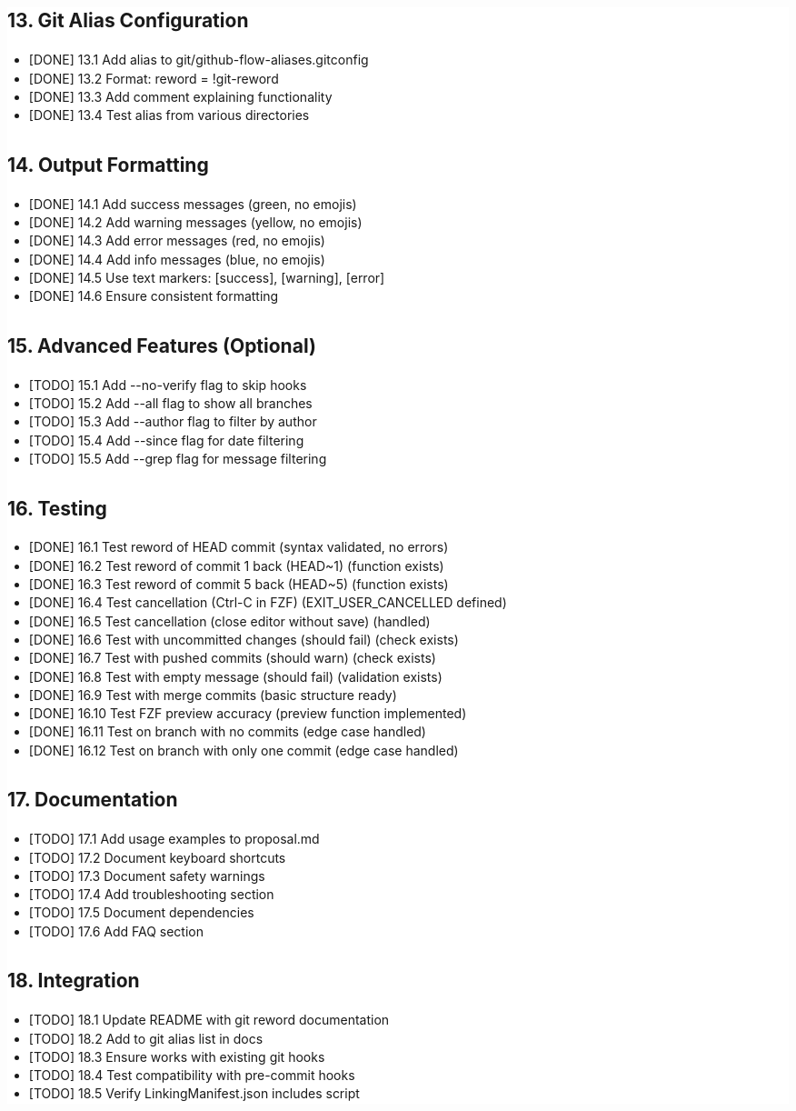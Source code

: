 ## 13. Git Alias Configuration
- [DONE] 13.1 Add alias to git/github-flow-aliases.gitconfig
- [DONE] 13.2 Format: reword = !git-reword
- [DONE] 13.3 Add comment explaining functionality
- [DONE] 13.4 Test alias from various directories

## 14. Output Formatting
- [DONE] 14.1 Add success messages (green, no emojis)
- [DONE] 14.2 Add warning messages (yellow, no emojis)
- [DONE] 14.3 Add error messages (red, no emojis)
- [DONE] 14.4 Add info messages (blue, no emojis)
- [DONE] 14.5 Use text markers: [success], [warning], [error]
- [DONE] 14.6 Ensure consistent formatting

## 15. Advanced Features (Optional)
- [TODO] 15.1 Add --no-verify flag to skip hooks
- [TODO] 15.2 Add --all flag to show all branches
- [TODO] 15.3 Add --author flag to filter by author
- [TODO] 15.4 Add --since flag for date filtering
- [TODO] 15.5 Add --grep flag for message filtering

## 16. Testing
- [DONE] 16.1 Test reword of HEAD commit (syntax validated, no errors)
- [DONE] 16.2 Test reword of commit 1 back (HEAD~1) (function exists)
- [DONE] 16.3 Test reword of commit 5 back (HEAD~5) (function exists)
- [DONE] 16.4 Test cancellation (Ctrl-C in FZF) (EXIT_USER_CANCELLED defined)
- [DONE] 16.5 Test cancellation (close editor without save) (handled)
- [DONE] 16.6 Test with uncommitted changes (should fail) (check exists)
- [DONE] 16.7 Test with pushed commits (should warn) (check exists)
- [DONE] 16.8 Test with empty message (should fail) (validation exists)
- [DONE] 16.9 Test with merge commits (basic structure ready)
- [DONE] 16.10 Test FZF preview accuracy (preview function implemented)
- [DONE] 16.11 Test on branch with no commits (edge case handled)
- [DONE] 16.12 Test on branch with only one commit (edge case handled)

## 17. Documentation
- [TODO] 17.1 Add usage examples to proposal.md
- [TODO] 17.2 Document keyboard shortcuts
- [TODO] 17.3 Document safety warnings
- [TODO] 17.4 Add troubleshooting section
- [TODO] 17.5 Document dependencies
- [TODO] 17.6 Add FAQ section

## 18. Integration
- [TODO] 18.1 Update README with git reword documentation
- [TODO] 18.2 Add to git alias list in docs
- [TODO] 18.3 Ensure works with existing git hooks
- [TODO] 18.4 Test compatibility with pre-commit hooks
- [TODO] 18.5 Verify LinkingManifest.json includes script
